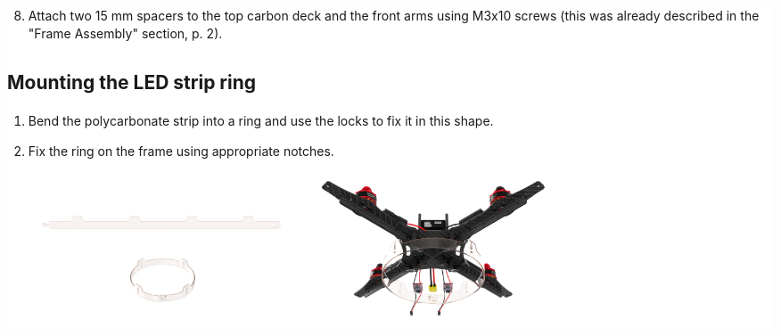 8. Attach two 15 mm spacers to the top carbon deck and the front arms using M3x10 screws (this was already described in the "Frame Assembly" section, p. 2).

## Mounting the LED strip ring

1. Bend the polycarbonate strip into a ring and use the locks to fix it in this shape.
2. Fix the ring on the frame using appropriate notches.

    <div class="image-group">
        <img src="../assets/assembling_clever4/led_1.png" width=300 class="zoom border">
        <img src="../assets/assembling_clever4/led_2.png" width=300 class="zoom border">
    </div>
